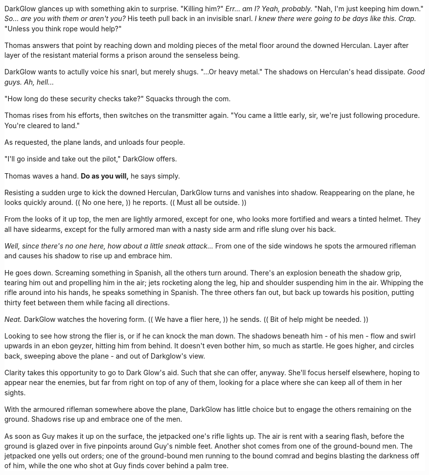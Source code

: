 DarkGlow glances up with something akin to surprise. "Killing him?" _Err... am I? Yeah, probably._ "Nah, I'm just keeping him down." _So... are you with them or aren't you?_ His teeth pull back in an invisible snarl. _I knew there were going to be days like this. Crap._ "Unless you think rope would help?"

Thomas answers that point by reaching down and molding pieces of the metal floor around the downed Herculan. Layer after layer of the resistant material forms a prison around the senseless being.

DarkGlow wants to actully voice his snarl, but merely shugs. "...Or heavy metal." The shadows on Herculan's head dissipate. _Good guys. Ah, hell..._

"How long do these security checks take?" Squacks through the com.

Thomas rises from his efforts, then switches on the transmitter again. "You came a little early, sir, we're just following procedure. You're cleared to land."

As requested, the plane lands, and unloads four people.

"I'll go inside and take out the pilot," DarkGlow offers.

Thomas waves a hand. **Do as you will,** he says simply.

Resisting a sudden urge to kick the downed Herculan, DarkGlow turns and vanishes into shadow. Reappearing on the plane, he looks quickly around. (( No one here, )) he reports. (( Must all be outside. ))

From the looks of it up top, the men are lightly armored, except for one, who looks more fortified and wears a tinted helmet. They all have sidearms, except for the fully armored man with a nasty side arm and rifle slung over his back.

_Well, since there's no one here, how about a little sneak attack..._ From one of the side windows he spots the armoured rifleman and causes his shadow to rise up and embrace him.

He goes down. Screaming something in Spanish, all the others turn around. There's an explosion beneath the shadow grip, tearing him out and propelling him in the air; jets rocketing along the leg, hip and shoulder suspending him in the air. Whipping the rifle around into his hands, he speaks something in Spanish. The three others fan out, but back up towards his position, putting thirty feet between them while facing all directions.

_Neat._ DarkGlow watches the hovering form. (( We have a flier here, )) he sends. (( Bit of help might be needed. ))

Looking to see how strong the flier is, or if he can knock the man down. The shadows beneath him - of his men - flow and swirl upwards in an ebon geyzer, hitting him from behind. It doesn't even bother him, so much as startle. He goes higher, and circles back, sweeping above the plane - and out of Darkglow's view.

Clarity takes this opportunity to go to Dark Glow's aid. Such that she can offer, anyway. She'll focus herself elsewhere, hoping to appear near the enemies, but far from right on top of any of them, looking for a place where she can keep all of them in her sights.

With the armoured rifleman somewhere above the plane, DarkGlow has little choice but to engage the others remaining on the ground. Shadows rise up and embrace one of the men.

As soon as Guy makes it up on the surface, the jetpacked one's rifle lights up. The air is rent with a searing flash, before the ground is glazed over in five pinpoints around Guy's nimble feet. Another shot comes from one of the ground-bound men. The jetpacked one yells out orders; one of the ground-bound men running to the bound comrad and begins blasting the darkness off of him, while the one who shot at Guy finds cover behind a palm tree.
